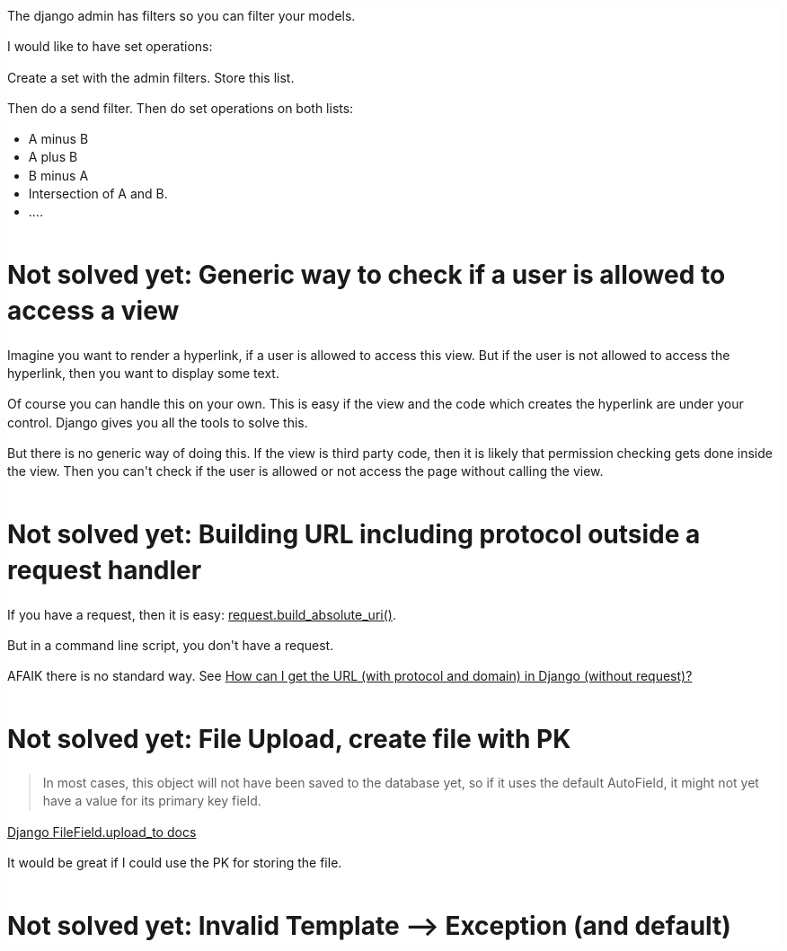 The django admin has filters so you can filter your models.

I would like to have set operations:

Create a set with the admin filters. Store this list.

Then do a send filter. Then do set operations on both lists:

* A minus B
* A plus B
* B minus A
* Intersection of A and B.
* ....

# Not solved yet: Generic way to check if a user is allowed to access a view

Imagine you want to render a hyperlink, if a user is allowed to access this view.
But if the user is not allowed to access the hyperlink, then you want to display
some text.

Of course you can handle this on your own. This is easy if the view and the code
which creates the hyperlink are under your control. Django gives you all the tools to solve
this.

But there is no generic way of doing this. If the view is third party code, then
it is likely that permission checking gets done inside the view. Then you can't check
if the user is allowed or not access the page without calling the view.

# Not solved yet: Building URL including protocol outside a request handler

If you have a request, then it is easy: [request.build_absolute_uri()](https://docs.djangoproject.com/en/dev/ref/request-response/#django.http.HttpRequest.build_absolute_uri).

But in a command line script, you don't have a request.

AFAIK there is no standard way. See [How can I get the URL (with protocol and domain) in Django (without request)?](https://stackoverflow.com/questions/34989031/how-can-i-get-the-url-with-protocol-and-domain-in-django-without-request)

# Not solved yet: File Upload, create file with PK

> In most cases, this object will not have been saved to the database yet, so if it uses the default AutoField, it might not yet have a value for its primary key field.

[Django FileField.upload_to docs](https://docs.djangoproject.com/en/dev/ref/models/fields/#django.db.models.FileField.upload_to)

It would be great if I could use the PK for storing the file.

# Not solved yet: Invalid Template --> Exception (and default)
